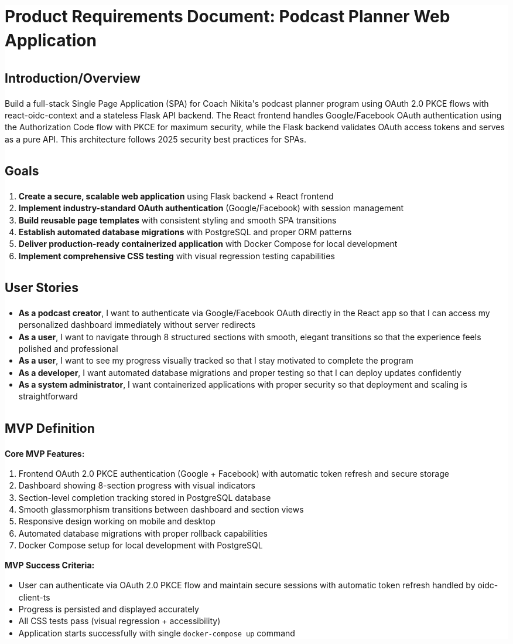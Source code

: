 # Product Requirements Document: Podcast Planner Web Application

## Introduction/Overview
Build a full-stack Single Page Application (SPA) for Coach Nikita's podcast planner program using OAuth 2.0 PKCE flows with react-oidc-context and a stateless Flask API backend. The React frontend handles Google/Facebook OAuth authentication using the Authorization Code flow with PKCE for maximum security, while the Flask backend validates OAuth access tokens and serves as a pure API. This architecture follows 2025 security best practices for SPAs.

## Goals
1. **Create a secure, scalable web application** using Flask backend + React frontend
2. **Implement industry-standard OAuth authentication** (Google/Facebook) with session management
3. **Build reusable page templates** with consistent styling and smooth SPA transitions
4. **Establish automated database migrations** with PostgreSQL and proper ORM patterns
5. **Deliver production-ready containerized application** with Docker Compose for local development
6. **Implement comprehensive CSS testing** with visual regression testing capabilities

## User Stories
- **As a podcast creator**, I want to authenticate via Google/Facebook OAuth directly in the React app so that I can access my personalized dashboard immediately without server redirects
- **As a user**, I want to navigate through 8 structured sections with smooth, elegant transitions so that the experience feels polished and professional
- **As a user**, I want to see my progress visually tracked so that I stay motivated to complete the program
- **As a developer**, I want automated database migrations and proper testing so that I can deploy updates confidently
- **As a system administrator**, I want containerized applications with proper security so that deployment and scaling is straightforward

## MVP Definition
**Core MVP Features:**
1. Frontend OAuth 2.0 PKCE authentication (Google + Facebook) with automatic token refresh and secure storage
2. Dashboard showing 8-section progress with visual indicators
3. Section-level completion tracking stored in PostgreSQL database
4. Smooth glassmorphism transitions between dashboard and section views
5. Responsive design working on mobile and desktop
6. Automated database migrations with proper rollback capabilities
7. Docker Compose setup for local development with PostgreSQL

**MVP Success Criteria:**
- User can authenticate via OAuth 2.0 PKCE flow and maintain secure sessions with automatic token refresh handled by oidc-client-ts
- Progress is persisted and displayed accurately
- All CSS tests pass (visual regression + accessibility)
- Application starts successfully with single `docker-compose up` command
